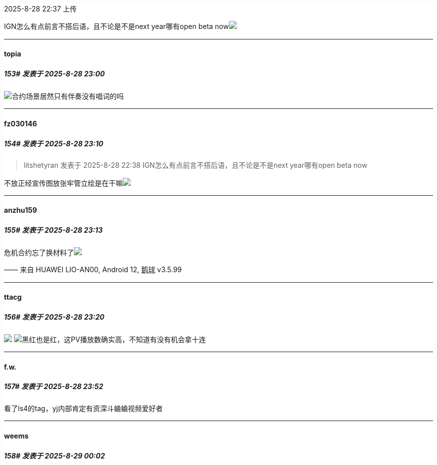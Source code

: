2025-8-28 22:37 上传

IGN怎么有点前言不搭后语，且不论是不是next year哪有open beta now<img src="https://static.stage1st.com/image/smiley/face2017/047.png" referrerpolicy="no-referrer">


*****

####  topia  
##### 153#       发表于 2025-8-28 23:00

<img src="https://static.stage1st.com/image/smiley/face2017/099.png" referrerpolicy="no-referrer">合约场景居然只有伴奏没有唱词的吗


*****

####  fz030146  
##### 154#       发表于 2025-8-28 23:10

<blockquote>litshetyran 发表于 2025-8-28 22:38
IGN怎么有点前言不搭后语，且不论是不是next year哪有open beta now</blockquote>
不放正经宣传图放张牢管立绘是在干嘛<img src="https://static.stage1st.com/image/smiley/face2017/068.png" referrerpolicy="no-referrer">

*****

####  anzhu159  
##### 155#       发表于 2025-8-28 23:13

危机合约忘了换材料了<img src="https://static.stage1st.com/image/smiley/face2017/140.png" referrerpolicy="no-referrer">

—— 来自 HUAWEI LIO-AN00, Android 12, [鹅球](https://www.pgyer.com/GcUxKd4w) v3.5.99


*****

####  ttacg  
##### 156#       发表于 2025-8-28 23:20

<img src="https://p.sda1.dev/26/0b7e1f73b3ebf92f5db01b37de13ebb9/image.jpg" referrerpolicy="no-referrer">
<img src="https://static.stage1st.com/image/smiley/face2017/037.png" referrerpolicy="no-referrer">黑红也是红，这PV播放数确实高，不知道有没有机会拿十连


*****

####  f.w.  
##### 157#       发表于 2025-8-28 23:52

看了ls4的tag，yj内部肯定有资深斗蛐蛐视频爱好者


*****

####  weems  
##### 158#       发表于 2025-8-29 00:02
